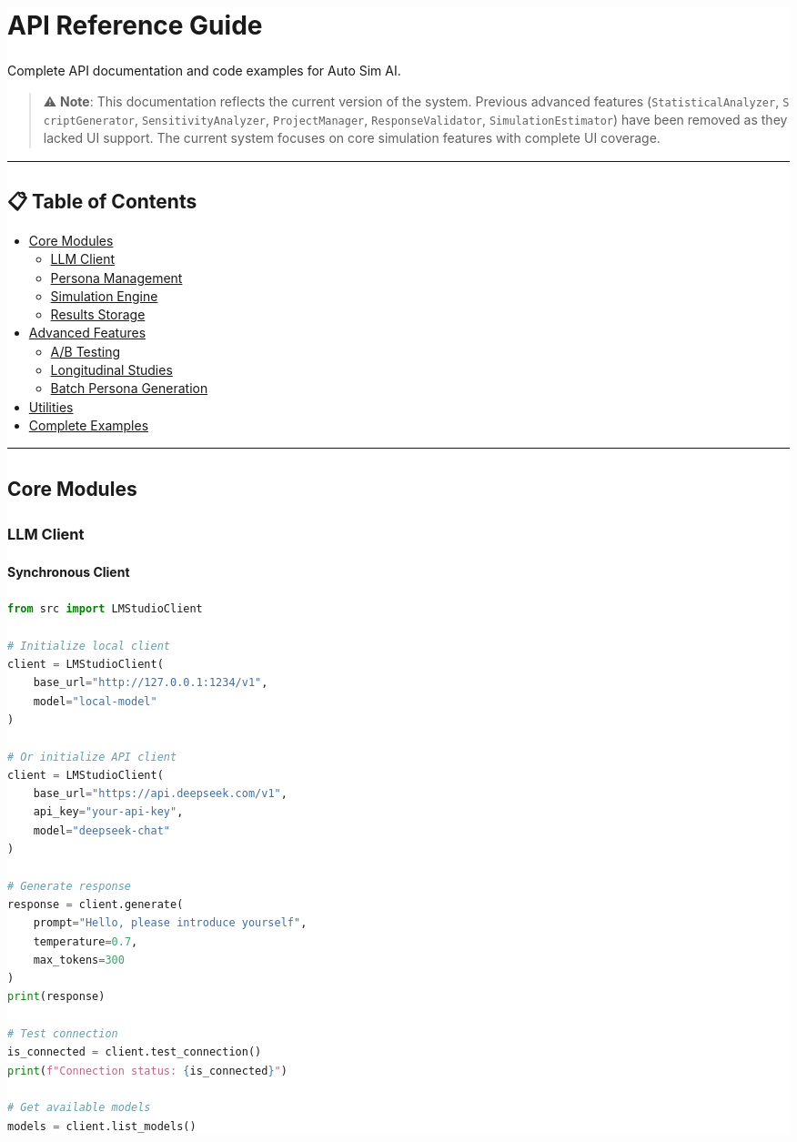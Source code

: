 # API Reference Guide

Complete API documentation and code examples for Auto Sim AI.

> ⚠️ **Note**: This documentation reflects the current version of the system. Previous advanced features (`StatisticalAnalyzer`, `ScriptGenerator`, `SensitivityAnalyzer`, `ProjectManager`, `ResponseValidator`, `SimulationEstimator`) have been removed as they lacked UI support. The current system focuses on core simulation features with complete UI coverage.

---

## 📋 Table of Contents

- [Core Modules](#core-modules)
  - [LLM Client](#llm-client)
  - [Persona Management](#persona-management)
  - [Simulation Engine](#simulation-engine)
  - [Results Storage](#results-storage)
- [Advanced Features](#advanced-features)
  - [A/B Testing](#ab-testing)
  - [Longitudinal Studies](#longitudinal-studies)
  - [Batch Persona Generation](#batch-persona-generation)
- [Utilities](#utilities)
- [Complete Examples](#complete-examples)

---

## Core Modules

### LLM Client

#### Synchronous Client

```python
from src import LMStudioClient

# Initialize local client
client = LMStudioClient(
    base_url="http://127.0.0.1:1234/v1",
    model="local-model"
)

# Or initialize API client
client = LMStudioClient(
    base_url="https://api.deepseek.com/v1",
    api_key="your-api-key",
    model="deepseek-chat"
)

# Generate response
response = client.generate(
    prompt="Hello, please introduce yourself",
    temperature=0.7,
    max_tokens=300
)
print(response)

# Test connection
is_connected = client.test_connection()
print(f"Connection status: {is_connected}")

# Get available models
models = client.list_models()
```